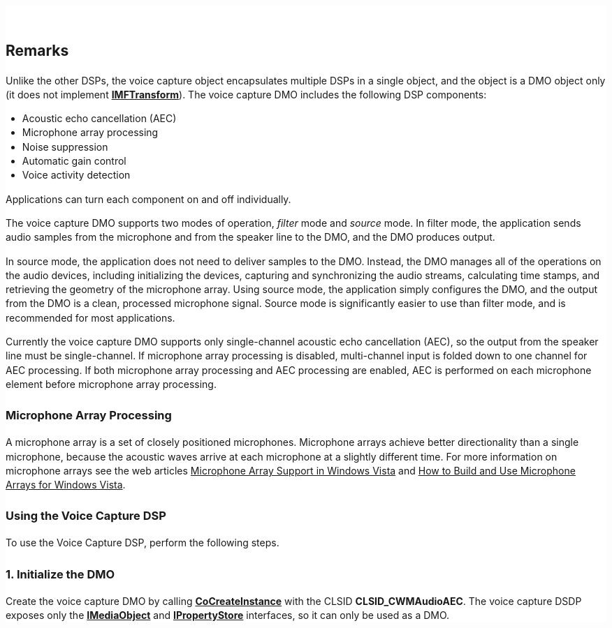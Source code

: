 


 

## Remarks

Unlike the other DSPs, the voice capture object encapsulates multiple DSPs in a single object, and the object is a DMO object only (it does not implement [**IMFTransform**](/windows/desktop/api/mftransform/nn-mftransform-imftransform)). The voice capture DMO includes the following DSP components:

-   Acoustic echo cancellation (AEC)
-   Microphone array processing
-   Noise suppression
-   Automatic gain control
-   Voice activity detection

Applications can turn each component on and off individually.

The voice capture DMO supports two modes of operation, *filter* mode and *source* mode. In filter mode, the application sends audio samples from the microphone and from the speaker line to the DMO, and the DMO produces output.

In source mode, the application does not need to deliver samples to the DMO. Instead, the DMO manages all of the operations on the audio devices, including initializing the devices, capturing and synchronizing the audio streams, calculating time stamps, and retrieving the geometry of the microphone array. Using source mode, the application simply configures the DMO, and the output from the DMO is a clean, processed microphone signal. Source mode is significantly easier to use than filter mode, and is recommended for most applications.

Currently the voice capture DMO supports only single-channel acoustic echo cancellation (AEC), so the output from the speaker line must be single-channel. If microphone array processing is disabled, multi-channel input is folded down to one channel for AEC processing. If both microphone array processing and AEC processing are enabled, AEC is performed on each microphone element before microphone array processing.

### Microphone Array Processing

A microphone array is a set of closely positioned microphones. Microphone arrays achieve better directionality than a single microphone, because the acoustic waves arrive at each microphone at a slightly different time. For more information on microphone arrays see the web articles [Microphone Array Support in Windows Vista](/windows-hardware/design/component-guidelines/audio) and [How to Build and Use Microphone Arrays for Windows Vista](/windows-hardware/drivers/audio/microphone-array-geometry-descriptor-format).

### Using the Voice Capture DSP

To use the Voice Capture DSP, perform the following steps.

### 1. Initialize the DMO

Create the voice capture DMO by calling [**CoCreateInstance**](/windows/win32/api/combaseapi/nf-combaseapi-cocreateinstance) with the CLSID **CLSID\_CWMAudioAEC**. The voice capture DSDP exposes only the [**IMediaObject**](/previous-versions/windows/desktop/api/mediaobj/nn-mediaobj-imediaobject) and [**IPropertyStore**](/windows/win32/api/propsys/nn-propsys-ipropertystore) interfaces, so it can only be used as a DMO.
